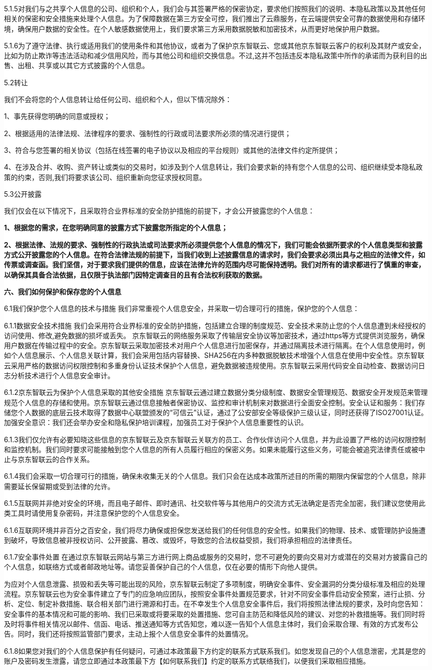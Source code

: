 5.1.5对我们与之共享个人信息的公司、组织和个人，我们会与其签署严格的保密协定，要求他们按照我们的说明、本隐私政策以及其他任何相关的保密和安全措施来处理个人信息。为了保障数据在第三方安全可控，我们推出了云鼎服务，在云端提供安全可靠的数据使用和存储环境，确保用户数据的安全性。在个人敏感数据使用上，我们要求第三方采用数据脱敏和加密技术，从而更好地保护用户数据。

5.1.6为了遵守法律、执行或适用我们的使用条件和其他协议，或者为了保护京东智联云、您或其他京东智联云客户的权利及其财产或安全，比如为防止欺诈等违法活动和减少信用风险，而与其他公司和组织交换信息。不过,这并不包括违反本隐私政策中所作的承诺而为获利目的出售、出租、共享或以其它方式披露的个人信息。

5.2转让

我们不会将您的个人信息转让给任何公司、组织和个人，但以下情况除外：

1、事先获得您明确的同意或授权；

2、根据适用的法律法规、法律程序的要求、强制性的行政或司法要求所必须的情况进行提供；

3、符合与您签署的相关协议（包括在线签署的电子协议以及相应的平台规则）或其他的法律文件约定所提供；

4、在涉及合并、收购、资产转让或类似的交易时，如涉及到个人信息转让，我们会要求新的持有您个人信息的公司、组织继续受本隐私政策的约束，否则,我们将要求该公司、组织重新向您征求授权同意。

5.3公开披露

我们仅会在以下情况下，且采取符合业界标准的安全防护措施的前提下，才会公开披露您的个人信息：

**1、根据您的需求，在您明确同意的披露方式下披露您所指定的个人信息；**

**2、根据法律、法规的要求、强制性的行政执法或司法要求所必须提供您个人信息的情况下，我们可能会依据所要求的个人信息类型和披露方式公开披露您的个人信息。在符合法律法规的前提下，当我们收到上述披露信息的请求时，我们会要求必须出具与之相应的法律文件，如传票或调查函。我们坚信，对于要求我们提供的信息，应该在法律允许的范围内尽可能保持透明。我们对所有的请求都进行了慎重的审查，以确保其具备合法依据，且仅限于执法部门因特定调查目的且有合法权利获取的数据。**

**六、我们如何保护和保存您的个人信息**

6.1我们保护您个人信息的技术与措施 我们非常重视个人信息安全，并采取一切合理可行的措施，保护您的个人信息：

6.1.1数据安全技术措施 我们会采用符合业界标准的安全防护措施，包括建立合理的制度规范、安全技术来防止您的个人信息遭到未经授权的访问使用、修改,避免数据的损坏或丢失。 京东智联云的网络服务采取了传输层安全协议等加密技术，通过https等方式提供浏览服务，确保用户数据在传输过程中的安全。京东智联云采取加密技术对用户个人信息进行加密保存，并通过隔离技术进行隔离。在个人信息使用时，例如个人信息展示、个人信息关联计算，我们会采用包括内容替换、SHA256在内多种数据脱敏技术增强个人信息在使用中安全性。京东智联云采用严格的数据访问权限控制和多重身份认证技术保护个人信息，避免数据被违规使用。京东智联云采用代码安全自动检查、数据访问日志分析技术进行个人信息安全审计。

6.1.2京东智联云为保护个人信息采取的其他安全措施 京东智联云通过建立数据分类分级制度、数据安全管理规范、数据安全开发规范来管理规范个人信息的存储和使用。京东智联云通过信息接触者保密协议、监控和审计机制来对数据进行全面安全控制。安全认证和服务：我们存储您个人数据的底层云技术取得了数据中心联盟颁发的“可信云”认证，通过了公安部安全等级保护三级认证，同时还获得了ISO27001认证。 加强安全意识：我们还会举办安全和隐私保护培训课程，加强员工对于保护个人信息重要性的认识。

6.1.3我们仅允许有必要知晓这些信息的京东智联云及京东智联云关联方的员工、合作伙伴访问个人信息，并为此设置了严格的访问权限控制和监控机制。我们同时要求可能接触到您个人信息的所有人员履行相应的保密义务。如果未能履行这些义务，可能会被追究法律责任或被中止与京东智联云的合作关系。

6.1.4我们会采取一切合理可行的措施，确保未收集无关的个人信息。我们只会在达成本政策所述目的所需的期限内保留您的个人信息，除非需要延长保留期或受到法律的允许。

6.1.5互联网并非绝对安全的环境，而且电子邮件、即时通讯、社交软件等与其他用户的交流方式无法确定是否完全加密，我们建议您使用此类工具时请使用复杂密码，并注意保护您的个人信息安全。

6.1.6互联网环境并非百分之百安全，我们将尽力确保或担保您发送给我们的任何信息的安全性。如果我们的物理、技术、或管理防护设施遭到破坏，导致信息被非授权访问、公开披露、篡改、或毁坏，导致您的合法权益受损，我们将承担相应的法律责任。

6.1.7安全事件处置 在通过京东智联云网站与第三方进行网上商品或服务的交易时，您不可避免的要向交易对方或潜在的交易对方披露自己的个人信息，如联络方式或者邮政地址等。请您妥善保护自己的个人信息，仅在必要的情形下向他人提供。

为应对个人信息泄露、损毁和丢失等可能出现的风险，京东智联云制定了多项制度，明确安全事件、安全漏洞的分类分级标准及相应的处理流程。京东智联云也为安全事件建立了专门的应急响应团队，按照安全事件处置规范要求，针对不同安全事件启动安全预案，进行止损、分析、定位、制定补救措施、联合相关部门进行溯源和打击。在不幸发生个人信息安全事件后，我们将按照法律法规的要求，及时向您告知：安全事件的基本情况和可能的影响、我们已采取或将要采取的处置措施、您可自主防范和降低风险的建议、对您的补救措施等。我们同时将及时将事件相关情况以邮件、信函、电话、推送通知等方式告知您，难以逐一告知个人信息主体时，我们会采取合理、有效的方式发布公告。同时，我们还将按照监管部门要求，主动上报个人信息安全事件的处置情况。

6.1.8如果您对我们的个人信息保护有任何疑问，可通过本政策最下方约定的联系方式联系我们。如您发现自己的个人信息泄密，尤其是您的账户及密码发生泄露，请您立即通过本政策最下方【如何联系我们】约定的联系方式联络我们，以便我们采取相应措施。
